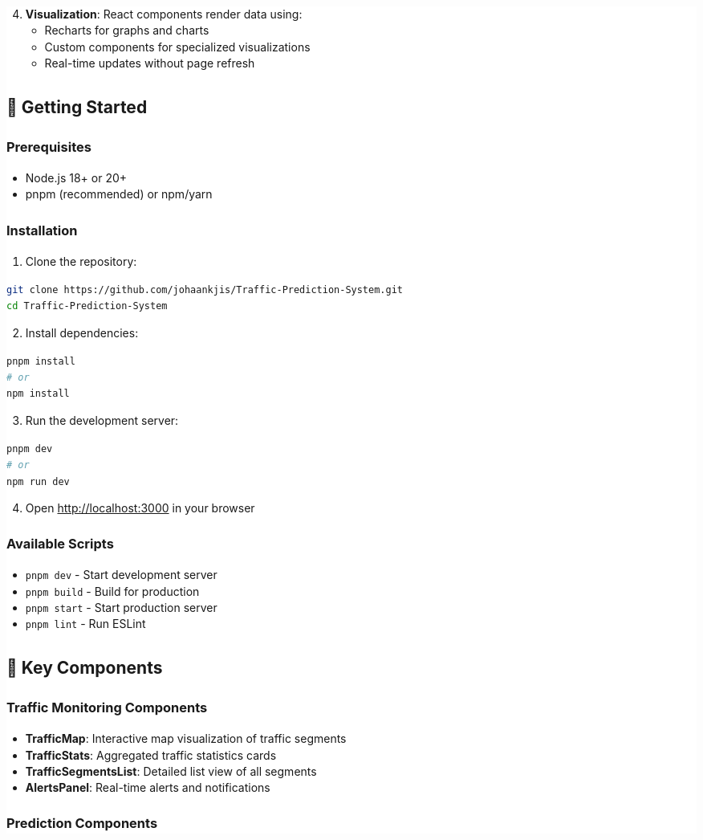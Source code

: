 4. **Visualization**: React components render data using:
   - Recharts for graphs and charts
   - Custom components for specialized visualizations
   - Real-time updates without page refresh

## 🚀 Getting Started

### Prerequisites

- Node.js 18+ or 20+
- pnpm (recommended) or npm/yarn

### Installation

1. Clone the repository:
```bash
git clone https://github.com/johaankjis/Traffic-Prediction-System.git
cd Traffic-Prediction-System
```

2. Install dependencies:
```bash
pnpm install
# or
npm install
```

3. Run the development server:
```bash
pnpm dev
# or
npm run dev
```

4. Open [http://localhost:3000](http://localhost:3000) in your browser

### Available Scripts

- `pnpm dev` - Start development server
- `pnpm build` - Build for production
- `pnpm start` - Start production server
- `pnpm lint` - Run ESLint

## 🎯 Key Components

### Traffic Monitoring Components

- **TrafficMap**: Interactive map visualization of traffic segments
- **TrafficStats**: Aggregated traffic statistics cards
- **TrafficSegmentsList**: Detailed list view of all segments
- **AlertsPanel**: Real-time alerts and notifications

### Prediction Components
